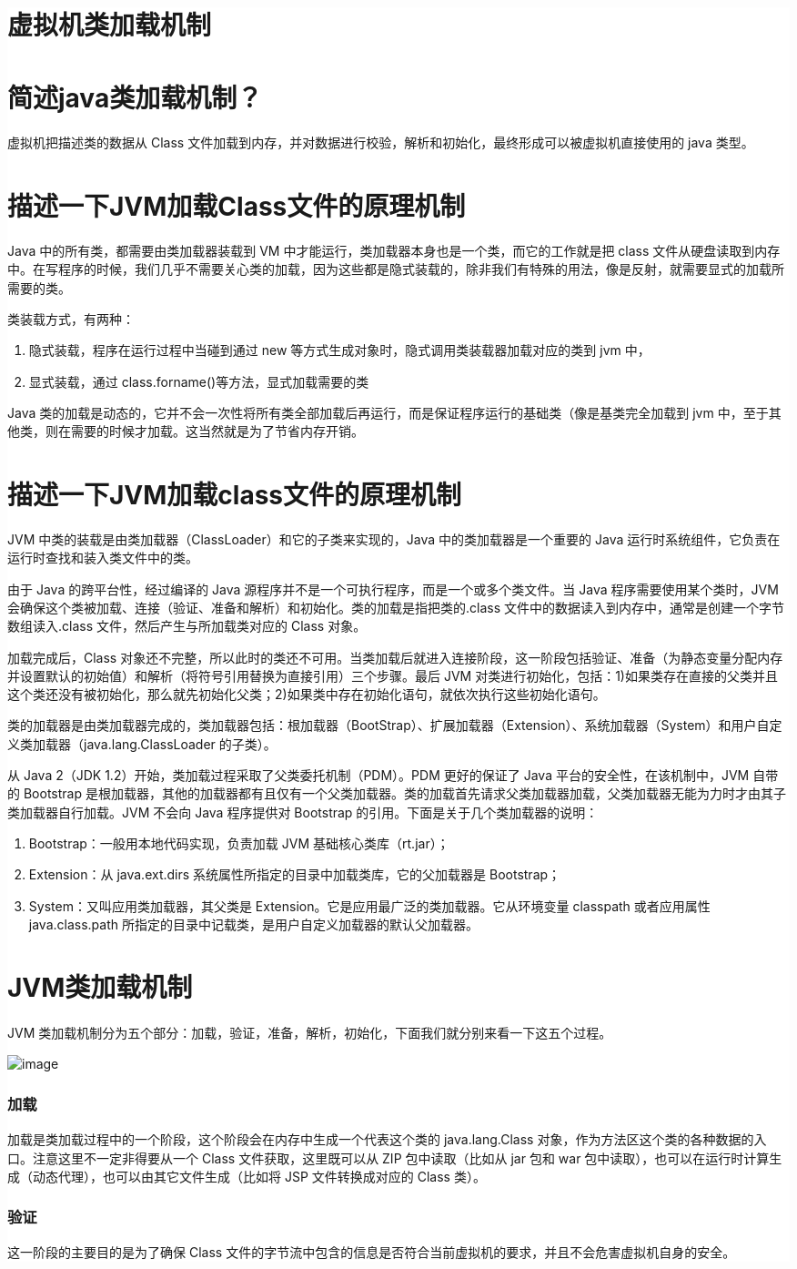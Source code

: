 # 虚拟机类加载机制
# 简述java类加载机制？
虚拟机把描述类的数据从 Class 文件加载到内存，并对数据进行校验，解析和初始化，最终形成可以被虚拟机直接使用的 java 类型。

# 描述一下JVM加载Class文件的原理机制
Java 中的所有类，都需要由类加载器装载到 VM 中才能运行，类加载器本身也是一个类，而它的工作就是把 class 文件从硬盘读取到内存中。在写程序的时候，我们几乎不需要关心类的加载，因为这些都是隐式装载的，除非我们有特殊的用法，像是反射，就需要显式的加载所需要的类。

类装载方式，有两种：

1. 隐式装载，程序在运行过程中当碰到通过 new 等方式生成对象时，隐式调用类装载器加载对应的类到 jvm 中，

2. 显式装载，通过 class.forname()等方法，显式加载需要的类 

Java 类的加载是动态的，它并不会一次性将所有类全部加载后再运行，而是保证程序运行的基础类（像是基类完全加载到 jvm 中，至于其他类，则在需要的时候才加载。这当然就是为了节省内存开销。

# 描述一下JVM加载class文件的原理机制
JVM 中类的装载是由类加载器（ClassLoader）和它的子类来实现的，Java 中的类加载器是一个重要的 Java 运行时系统组件，它负责在运行时查找和装入类文件中的类。

由于 Java 的跨平台性，经过编译的 Java 源程序并不是一个可执行程序，而是一个或多个类文件。当 Java 程序需要使用某个类时，JVM 会确保这个类被加载、连接（验证、准备和解析）和初始化。类的加载是指把类的.class 文件中的数据读入到内存中，通常是创建一个字节数组读入.class 文件，然后产生与所加载类对应的 Class 对象。

加载完成后，Class 对象还不完整，所以此时的类还不可用。当类加载后就进入连接阶段，这一阶段包括验证、准备（为静态变量分配内存并设置默认的初始值）和解析（将符号引用替换为直接引用）三个步骤。最后 JVM 对类进行初始化，包括：1)如果类存在直接的父类并且这个类还没有被初始化，那么就先初始化父类；2)如果类中存在初始化语句，就依次执行这些初始化语句。

类的加载器是由类加载器完成的，类加载器包括：根加载器（BootStrap）、扩展加载器（Extension）、系统加载器（System）和用户自定义类加载器（java.lang.ClassLoader 的子类）。


从 Java 2（JDK 1.2）开始，类加载过程采取了父类委托机制（PDM）。PDM 更好的保证了 Java 平台的安全性，在该机制中，JVM 自带的 Bootstrap 是根加载器，其他的加载器都有且仅有一个父类加载器。类的加载首先请求父类加载器加载，父类加载器无能为力时才由其子类加载器自行加载。JVM 不会向 Java 程序提供对 Bootstrap 的引用。下面是关于几个类加载器的说明：

1. Bootstrap：一般用本地代码实现，负责加载 JVM 基础核心类库（rt.jar）；

2. Extension：从 java.ext.dirs 系统属性所指定的目录中加载类库，它的父加载器是 Bootstrap；

3. System：又叫应用类加载器，其父类是 Extension。它是应用最广泛的类加载器。它从环境变量 classpath 或者应用属性 java.class.path 所指定的目录中记载类，是用户自定义加载器的默认父加载器。

# JVM类加载机制
JVM 类加载机制分为五个部分：加载，验证，准备，解析，初始化，下面我们就分别来看一下这五个过程。

<img width="600" height="202" alt="image" src="https://github.com/user-attachments/assets/742fcec2-9968-49fc-9ae9-663a6f402d4e" />


### 加载
加载是类加载过程中的一个阶段，这个阶段会在内存中生成一个代表这个类的 java.lang.Class 对象，作为方法区这个类的各种数据的入口。注意这里不一定非得要从一个 Class 文件获取，这里既可以从 ZIP 包中读取（比如从 jar 包和 war 包中读取），也可以在运行时计算生成（动态代理），也可以由其它文件生成（比如将 JSP 文件转换成对应的 Class 类）。

### 验证
这一阶段的主要目的是为了确保 Class 文件的字节流中包含的信息是否符合当前虚拟机的要求，并且不会危害虚拟机自身的安全。
